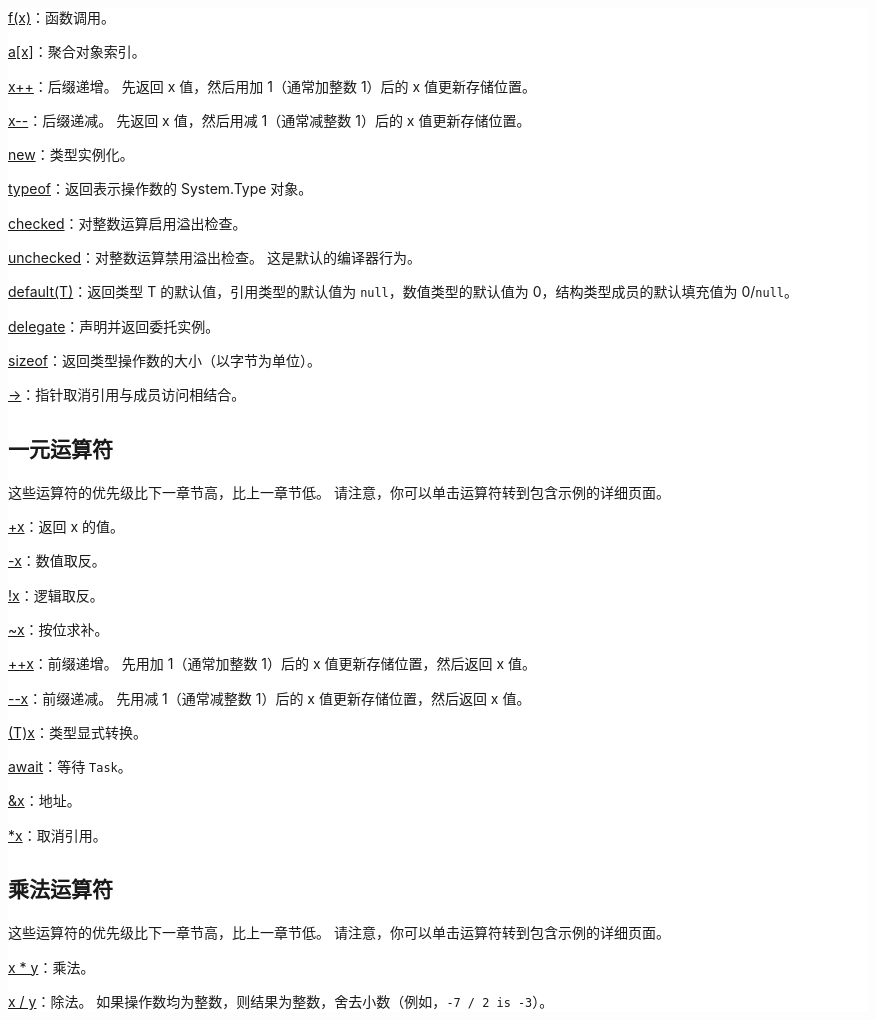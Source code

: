  [f(x)](../../../csharp/language-reference/operators/invocation-operator.md)：函数调用。  
  
 [a&#91;x&#93;](../../../csharp/language-reference/operators/index-operator.md)：聚合对象索引。  
   
 [x++](../../../csharp/language-reference/operators/increment-operator.md)：后缀递增。  先返回 x 值，然后用加 1（通常加整数 1）后的 x 值更新存储位置。  
  
 [x--](../../../csharp/language-reference/operators/decrement-operator.md)：后缀递减。  先返回 x 值，然后用减 1（通常减整数 1）后的 x 值更新存储位置。  
  
 [new](../../../csharp/language-reference/keywords/new-operator.md)：类型实例化。  
  
 [typeof](../../../csharp/language-reference/keywords/typeof.md)：返回表示操作数的 System.Type 对象。  
  
 [checked](../../../csharp/language-reference/keywords/checked.md)：对整数运算启用溢出检查。  
  
 [unchecked](../../../csharp/language-reference/keywords/unchecked.md)：对整数运算禁用溢出检查。  这是默认的编译器行为。  
  
 [default(T)](../../../csharp/programming-guide/statements-expressions-operators/default-value-expressions.md)：返回类型 T 的默认值，引用类型的默认值为 `null`，数值类型的默认值为 0，结构类型成员的默认填充值为 0/`null`。  
  
 [delegate](../../../csharp/programming-guide/statements-expressions-operators/anonymous-methods.md)：声明并返回委托实例。  
  
 [sizeof](../../../csharp/language-reference/keywords/sizeof.md)：返回类型操作数的大小（以字节为单位）。  
  
 [->](../../../csharp/language-reference/operators/dereference-operator.md)：指针取消引用与成员访问相结合。  
  
## <a name="unary-operators"></a>一元运算符  
 这些运算符的优先级比下一章节高，比上一章节低。  请注意，你可以单击运算符转到包含示例的详细页面。  
  
 [+x](../../../csharp/language-reference/operators/addition-operator.md)：返回 x 的值。  
  
 [-x](../../../csharp/language-reference/operators/subtraction-operator.md)：数值取反。  
  
 [!x](../../../csharp/language-reference/operators/logical-negation-operator.md)：逻辑取反。  
  
 [~x](../../../csharp/language-reference/operators/bitwise-complement-operator.md)：按位求补。  
  
 [++x](../../../csharp/language-reference/operators/increment-operator.md)：前缀递增。  先用加 1（通常加整数 1）后的 x 值更新存储位置，然后返回 x 值。  
  
 [--x](../../../csharp/language-reference/operators/decrement-operator.md)：前缀递减。  先用减 1（通常减整数 1）后的 x 值更新存储位置，然后返回 x 值。  
  
 [(T)x](../../../csharp/language-reference/operators/invocation-operator.md)：类型显式转换。  
  
 [await](../../../csharp/language-reference/keywords/await.md)：等待 `Task`。  
  
 [&x](../../../csharp/language-reference/operators/and-operator.md)：地址。  
  
 [*x](../../../csharp/language-reference/operators/multiplication-operator.md)：取消引用。  
  
## <a name="multiplicative-operators"></a>乘法运算符  
 这些运算符的优先级比下一章节高，比上一章节低。  请注意，你可以单击运算符转到包含示例的详细页面。  
  
 [x * y](../../../csharp/language-reference/operators/multiplication-operator.md)：乘法。  
  
 [x / y](../../../csharp/language-reference/operators/division-operator.md)：除法。  如果操作数均为整数，则结果为整数，舍去小数（例如，`-7 / 2 is -3`）。  
  